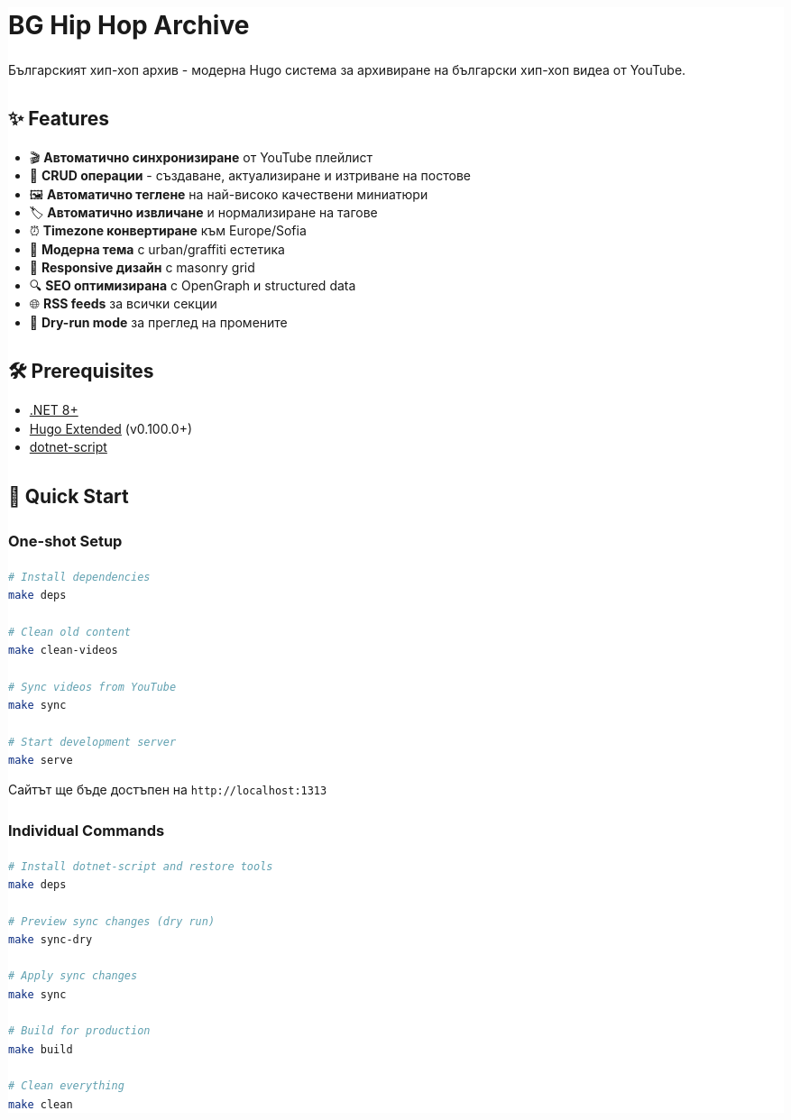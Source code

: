 # BG Hip Hop Archive

Българският хип-хоп архив - модерна Hugo система за архивиране на български хип-хоп видеа от YouTube.

## ✨ Features

- 🎬 **Автоматично синхронизиране** от YouTube плейлист
- 🔄 **CRUD операции** - създаване, актуализиране и изтриване на постове
- 🖼️ **Автоматично теглене** на най-високо качествени миниатюри
- 🏷️ **Автоматично извличане** и нормализиране на тагове
- ⏰ **Timezone конвертиране** към Europe/Sofia
- 🎨 **Модерна тема** с urban/graffiti естетика
- 📱 **Responsive дизайн** с masonry grid
- 🔍 **SEO оптимизирана** с OpenGraph и structured data
- 🌐 **RSS feeds** за всички секции
- 💾 **Dry-run mode** за преглед на промените

## 🛠️ Prerequisites

- [.NET 8+](https://dotnet.microsoft.com/download)
- [Hugo Extended](https://gohugo.io/installation/) (v0.100.0+)
- [dotnet-script](https://github.com/filipw/dotnet-script)

## 🚀 Quick Start

### One-shot Setup

```bash
# Install dependencies
make deps

# Clean old content
make clean-videos

# Sync videos from YouTube
make sync

# Start development server
make serve
```

Сайтът ще бъде достъпен на `http://localhost:1313`

### Individual Commands

```bash
# Install dotnet-script and restore tools
make deps

# Preview sync changes (dry run)
make sync-dry

# Apply sync changes
make sync

# Build for production
make build

# Clean everything
make clean
```
